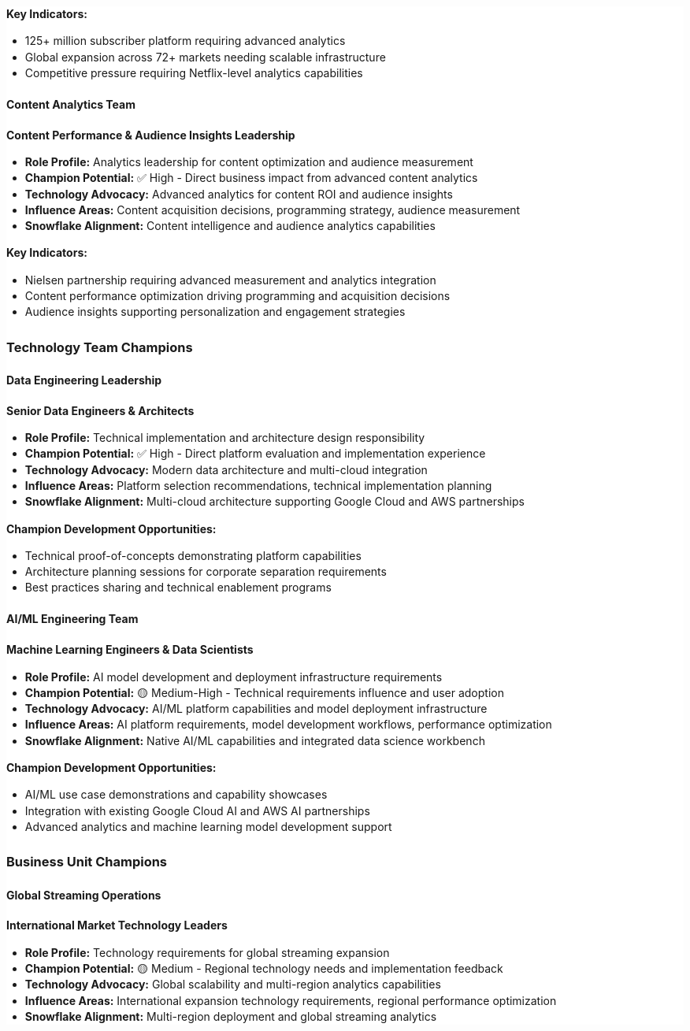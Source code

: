 **Key Indicators:**
- 125+ million subscriber platform requiring advanced analytics
- Global expansion across 72+ markets needing scalable infrastructure
- Competitive pressure requiring Netflix-level analytics capabilities

#### Content Analytics Team
**Content Performance & Audience Insights Leadership**
- **Role Profile:** Analytics leadership for content optimization and audience measurement
- **Champion Potential:** ✅ High - Direct business impact from advanced content analytics
- **Technology Advocacy:** Advanced analytics for content ROI and audience insights
- **Influence Areas:** Content acquisition decisions, programming strategy, audience measurement
- **Snowflake Alignment:** Content intelligence and audience analytics capabilities

**Key Indicators:**
- Nielsen partnership requiring advanced measurement and analytics integration
- Content performance optimization driving programming and acquisition decisions
- Audience insights supporting personalization and engagement strategies

### Technology Team Champions

#### Data Engineering Leadership
**Senior Data Engineers & Architects**
- **Role Profile:** Technical implementation and architecture design responsibility
- **Champion Potential:** ✅ High - Direct platform evaluation and implementation experience
- **Technology Advocacy:** Modern data architecture and multi-cloud integration
- **Influence Areas:** Platform selection recommendations, technical implementation planning
- **Snowflake Alignment:** Multi-cloud architecture supporting Google Cloud and AWS partnerships

**Champion Development Opportunities:**
- Technical proof-of-concepts demonstrating platform capabilities
- Architecture planning sessions for corporate separation requirements
- Best practices sharing and technical enablement programs

#### AI/ML Engineering Team
**Machine Learning Engineers & Data Scientists**
- **Role Profile:** AI model development and deployment infrastructure requirements
- **Champion Potential:** 🟡 Medium-High - Technical requirements influence and user adoption
- **Technology Advocacy:** AI/ML platform capabilities and model deployment infrastructure
- **Influence Areas:** AI platform requirements, model development workflows, performance optimization
- **Snowflake Alignment:** Native AI/ML capabilities and integrated data science workbench

**Champion Development Opportunities:**
- AI/ML use case demonstrations and capability showcases
- Integration with existing Google Cloud AI and AWS AI partnerships
- Advanced analytics and machine learning model development support

### Business Unit Champions

#### Global Streaming Operations
**International Market Technology Leaders**
- **Role Profile:** Technology requirements for global streaming expansion
- **Champion Potential:** 🟡 Medium - Regional technology needs and implementation feedback
- **Technology Advocacy:** Global scalability and multi-region analytics capabilities
- **Influence Areas:** International expansion technology requirements, regional performance optimization
- **Snowflake Alignment:** Multi-region deployment and global streaming analytics
